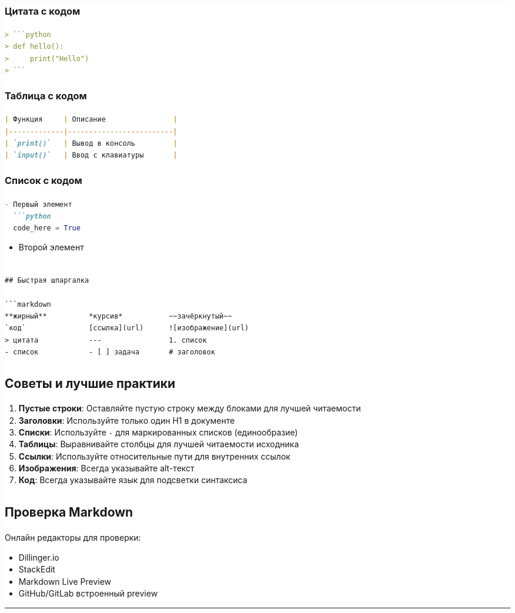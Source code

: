 ### Цитата с кодом
```markdown
> ```python
> def hello():
>     print("Hello")
> ```
```

### Таблица с кодом
```markdown
| Функция     | Описание                |
|-------------|-------------------------|
| `print()`   | Вывод в консоль         |
| `input()`   | Ввод с клавиатуры       |
```

### Список с кодом
```markdown
- Первый элемент
  ```python
  code_here = True
  ```
- Второй элемент
```

## Быстрая шпаргалка

```markdown
**жирный**          *курсив*           ~~зачёркнутый~~
`код`               [ссылка](url)      ![изображение](url)
> цитата            ---                1. список
- список            - [ ] задача       # заголовок
```

## Советы и лучшие практики

1. **Пустые строки**: Оставляйте пустую строку между блоками для лучшей читаемости
2. **Заголовки**: Используйте только один H1 в документе
3. **Списки**: Используйте `-` для маркированных списков (единообразие)
4. **Таблицы**: Выравнивайте столбцы для лучшей читаемости исходника
5. **Ссылки**: Используйте относительные пути для внутренних ссылок
6. **Изображения**: Всегда указывайте alt-текст
7. **Код**: Всегда указывайте язык для подсветки синтаксиса

## Проверка Markdown

Онлайн редакторы для проверки:
- Dillinger.io
- StackEdit
- Markdown Live Preview
- GitHub/GitLab встроенный preview

---

[1]: https://example.com "Опциональное описание"
[logo]: image.png "Описание"
[//]: # (Альтернативный способ комментария)
[comment]: <> (Ещё один вариант комментария)
[^1]: Текст первой сноски.
[^note]: Текст именованной сноски.